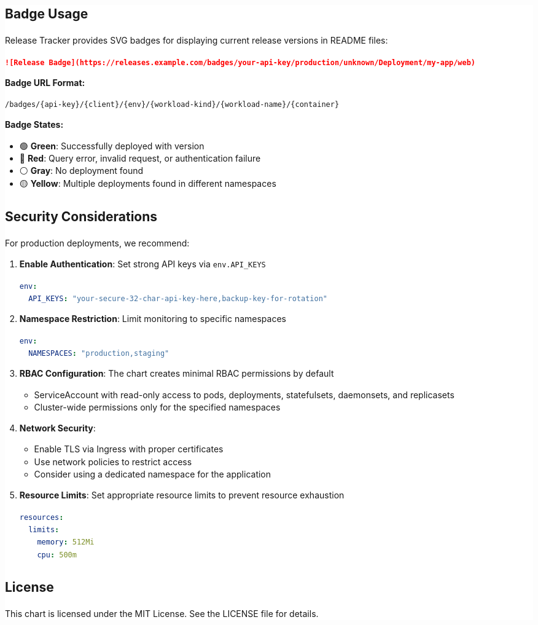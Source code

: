 ## Badge Usage

Release Tracker provides SVG badges for displaying current release versions in README files:

```markdown
![Release Badge](https://releases.example.com/badges/your-api-key/production/unknown/Deployment/my-app/web)
```

**Badge URL Format:**
```
/badges/{api-key}/{client}/{env}/{workload-kind}/{workload-name}/{container}
```

**Badge States:**
- 🟢 **Green**: Successfully deployed with version
- 🔴 **Red**: Query error, invalid request, or authentication failure
- ⚪ **Gray**: No deployment found
- 🟡 **Yellow**: Multiple deployments found in different namespaces

## Security Considerations

For production deployments, we recommend:

1. **Enable Authentication**: Set strong API keys via `env.API_KEYS`
   ```yaml
   env:
     API_KEYS: "your-secure-32-char-api-key-here,backup-key-for-rotation"
   ```

2. **Namespace Restriction**: Limit monitoring to specific namespaces
   ```yaml
   env:
     NAMESPACES: "production,staging"
   ```

3. **RBAC Configuration**: The chart creates minimal RBAC permissions by default
   - ServiceAccount with read-only access to pods, deployments, statefulsets, daemonsets, and replicasets
   - Cluster-wide permissions only for the specified namespaces

4. **Network Security**:
   - Enable TLS via Ingress with proper certificates
   - Use network policies to restrict access
   - Consider using a dedicated namespace for the application

5. **Resource Limits**: Set appropriate resource limits to prevent resource exhaustion
   ```yaml
   resources:
     limits:
       memory: 512Mi
       cpu: 500m
   ```

## License

This chart is licensed under the MIT License. See the LICENSE file for details.

